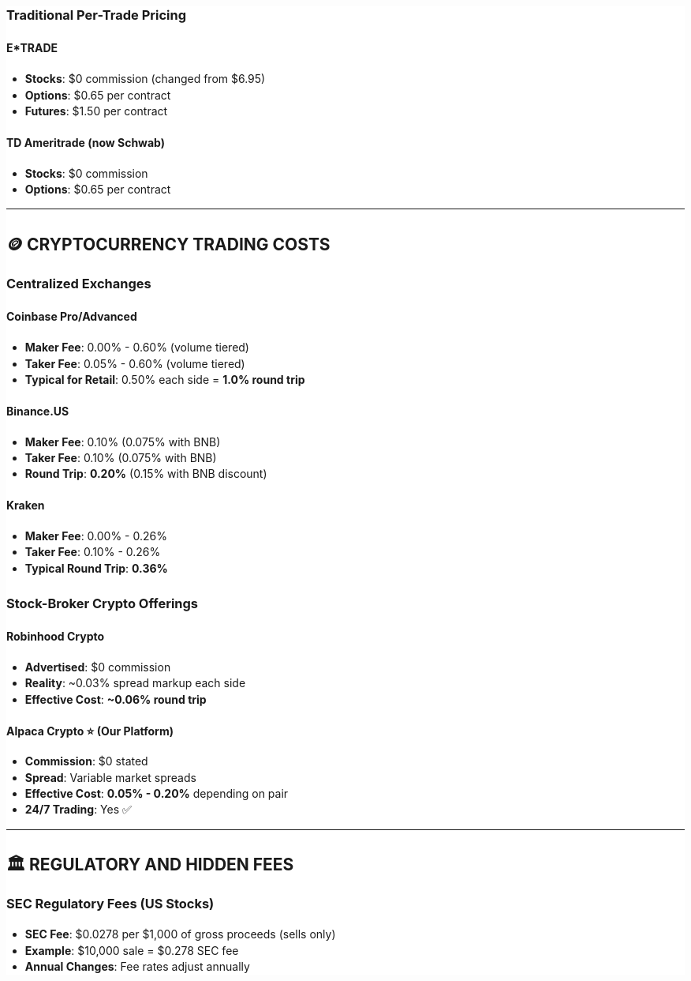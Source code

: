 ### **Traditional Per-Trade Pricing**
#### **E*TRADE**
- **Stocks**: $0 commission (changed from $6.95)
- **Options**: $0.65 per contract
- **Futures**: $1.50 per contract

#### **TD Ameritrade** (now Schwab)
- **Stocks**: $0 commission
- **Options**: $0.65 per contract

---

## 🪙 CRYPTOCURRENCY TRADING COSTS

### **Centralized Exchanges**
#### **Coinbase Pro/Advanced**
- **Maker Fee**: 0.00% - 0.60% (volume tiered)
- **Taker Fee**: 0.05% - 0.60% (volume tiered)
- **Typical for Retail**: 0.50% each side = **1.0% round trip**

#### **Binance.US**
- **Maker Fee**: 0.10% (0.075% with BNB)
- **Taker Fee**: 0.10% (0.075% with BNB)
- **Round Trip**: **0.20%** (0.15% with BNB discount)

#### **Kraken**
- **Maker Fee**: 0.00% - 0.26%
- **Taker Fee**: 0.10% - 0.26%
- **Typical Round Trip**: **0.36%**

### **Stock-Broker Crypto Offerings**
#### **Robinhood Crypto**
- **Advertised**: $0 commission
- **Reality**: ~0.03% spread markup each side
- **Effective Cost**: **~0.06% round trip**

#### **Alpaca Crypto** ⭐ (Our Platform)
- **Commission**: $0 stated
- **Spread**: Variable market spreads
- **Effective Cost**: **0.05% - 0.20%** depending on pair
- **24/7 Trading**: Yes ✅

---

## 🏛️ REGULATORY AND HIDDEN FEES

### **SEC Regulatory Fees** (US Stocks)
- **SEC Fee**: $0.0278 per $1,000 of gross proceeds (sells only)
- **Example**: $10,000 sale = $0.278 SEC fee
- **Annual Changes**: Fee rates adjust annually
